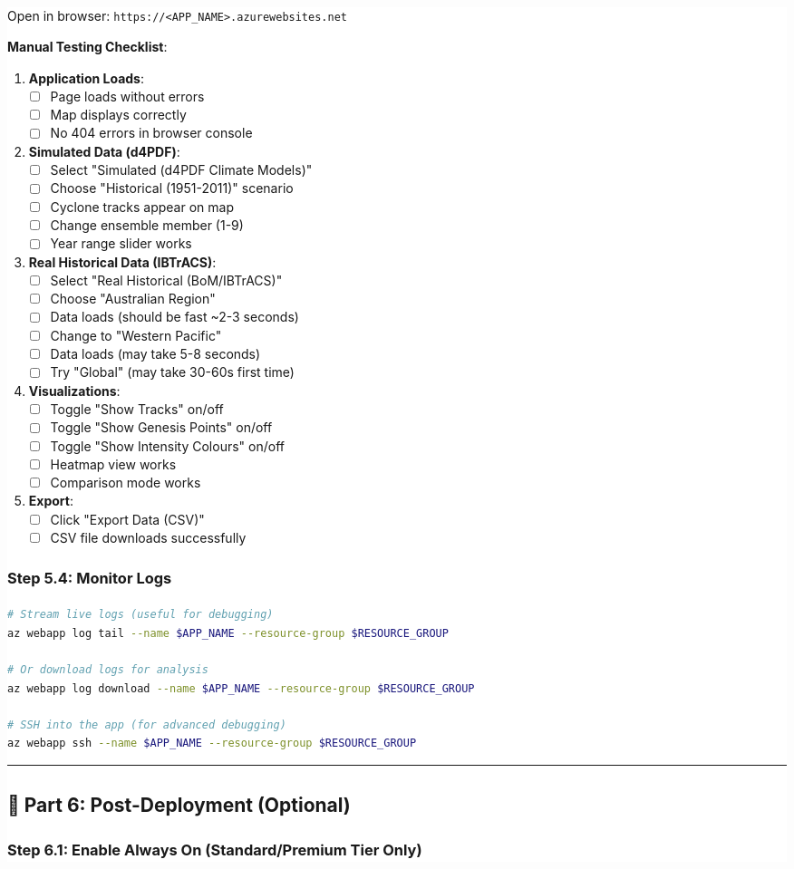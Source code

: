 Open in browser: `https://<APP_NAME>.azurewebsites.net`

**Manual Testing Checklist**:

1. **Application Loads**:
   - [ ] Page loads without errors
   - [ ] Map displays correctly
   - [ ] No 404 errors in browser console

2. **Simulated Data (d4PDF)**:
   - [ ] Select "Simulated (d4PDF Climate Models)"
   - [ ] Choose "Historical (1951-2011)" scenario
   - [ ] Cyclone tracks appear on map
   - [ ] Change ensemble member (1-9)
   - [ ] Year range slider works

3. **Real Historical Data (IBTrACS)**:
   - [ ] Select "Real Historical (BoM/IBTrACS)"
   - [ ] Choose "Australian Region"
   - [ ] Data loads (should be fast ~2-3 seconds)
   - [ ] Change to "Western Pacific"
   - [ ] Data loads (may take 5-8 seconds)
   - [ ] Try "Global" (may take 30-60s first time)

4. **Visualizations**:
   - [ ] Toggle "Show Tracks" on/off
   - [ ] Toggle "Show Genesis Points" on/off
   - [ ] Toggle "Show Intensity Colours" on/off
   - [ ] Heatmap view works
   - [ ] Comparison mode works

5. **Export**:
   - [ ] Click "Export Data (CSV)"
   - [ ] CSV file downloads successfully

### Step 5.4: Monitor Logs

```bash
# Stream live logs (useful for debugging)
az webapp log tail --name $APP_NAME --resource-group $RESOURCE_GROUP

# Or download logs for analysis
az webapp log download --name $APP_NAME --resource-group $RESOURCE_GROUP

# SSH into the app (for advanced debugging)
az webapp ssh --name $APP_NAME --resource-group $RESOURCE_GROUP
```

---

## 🎉 Part 6: Post-Deployment (Optional)

### Step 6.1: Enable Always On (Standard/Premium Tier Only)
